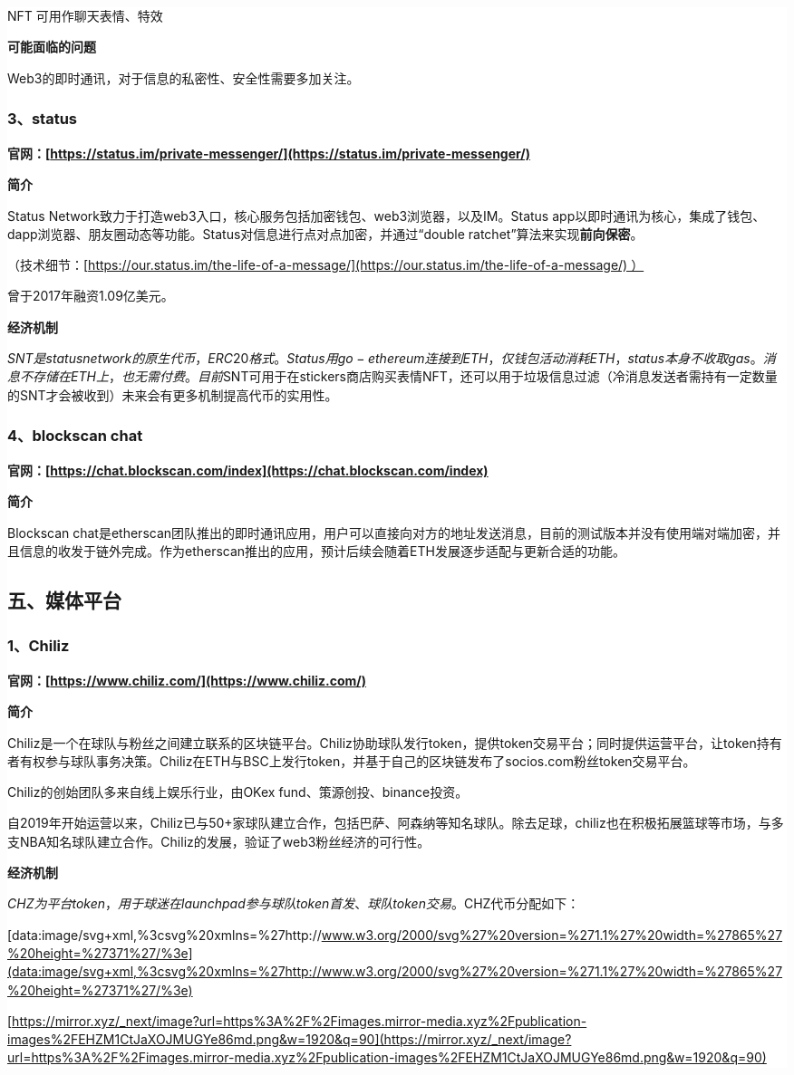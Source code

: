 NFT 可用作聊天表情、特效

**可能面临的问题**

Web3的即时通讯，对于信息的私密性、安全性需要多加关注。

### **3、status**

**官网：[https://status.im/private-messenger/](https://status.im/private-messenger/)**

**简介**

Status Network致力于打造web3入口，核心服务包括加密钱包、web3浏览器，以及IM。Status app以即时通讯为核心，集成了钱包、dapp浏览器、朋友圈动态等功能。Status对信息进行点对点加密，并通过“double ratchet”算法来实现**前向保密**。

（技术细节：[https://our.status.im/the-life-of-a-message/](https://our.status.im/the-life-of-a-message/) ）

曾于2017年融资1.09亿美元。

**经济机制**

$SNT是status network的原生代币，ERC20格式。Status用go-ethereum连接到ETH，仅钱包活动消耗ETH，status本身不收取gas。消息不存储在ETH上，也无需付费。目前$SNT可用于在stickers商店购买表情NFT，还可以用于垃圾信息过滤（冷消息发送者需持有一定数量的SNT才会被收到）未来会有更多机制提高代币的实用性。

### **4、blockscan chat**

**官网：[https://chat.blockscan.com/index](https://chat.blockscan.com/index)**

**简介**

Blockscan chat是etherscan团队推出的即时通讯应用，用户可以直接向对方的地址发送消息，目前的测试版本并没有使用端对端加密，并且信息的收发于链外完成。作为etherscan推出的应用，预计后续会随着ETH发展逐步适配与更新合适的功能。

## **五、媒体平台**

### **1、Chiliz**

**官网：[https://www.chiliz.com/](https://www.chiliz.com/)**

**简介**

Chiliz是一个在球队与粉丝之间建立联系的区块链平台。Chiliz协助球队发行token，提供token交易平台；同时提供运营平台，让token持有者有权参与球队事务决策。Chiliz在ETH与BSC上发行token，并基于自己的区块链发布了socios.com粉丝token交易平台。

Chiliz的创始团队多来自线上娱乐行业，由OKex fund、策源创投、binance投资。

自2019年开始运营以来，Chiliz已与50+家球队建立合作，包括巴萨、阿森纳等知名球队。除去足球，chiliz也在积极拓展篮球等市场，与多支NBA知名球队建立合作。Chiliz的发展，验证了web3粉丝经济的可行性。

**经济机制**

$CHZ为平台token，用于球迷在launchpad参与球队token首发、球队token交易。$CHZ代币分配如下：

[data:image/svg+xml,%3csvg%20xmlns=%27http://www.w3.org/2000/svg%27%20version=%271.1%27%20width=%27865%27%20height=%27371%27/%3e](data:image/svg+xml,%3csvg%20xmlns=%27http://www.w3.org/2000/svg%27%20version=%271.1%27%20width=%27865%27%20height=%27371%27/%3e)

[https://mirror.xyz/_next/image?url=https%3A%2F%2Fimages.mirror-media.xyz%2Fpublication-images%2FEHZM1CtJaXOJMUGYe86md.png&w=1920&q=90](https://mirror.xyz/_next/image?url=https%3A%2F%2Fimages.mirror-media.xyz%2Fpublication-images%2FEHZM1CtJaXOJMUGYe86md.png&w=1920&q=90)
